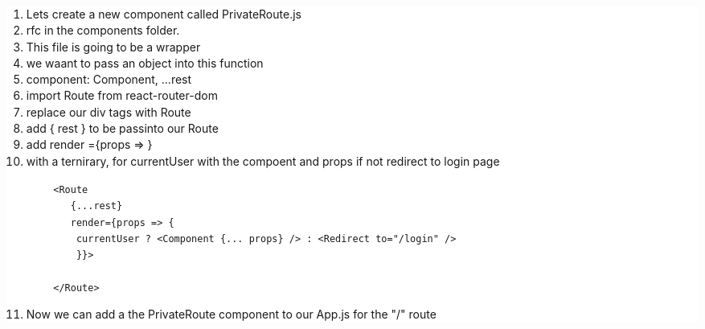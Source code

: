 1. Lets create a new component called PrivateRoute.js
2. rfc in the components folder.
3. This file is going to be a wrapper
4. we waant to pass an object into this function
5. component: Component, ...rest
6. import Route from react-router-dom
7. replace our div tags with Route
8. add { rest } to be passinto our Route
9. add render ={props => }
10. with a ternirary, for currentUser with the compoent and props if not redirect to login page

```
        <Route
           {...rest}
           render={props => {
            currentUser ? <Component {... props} /> : <Redirect to="/login" />
            }}>

        </Route>
```

11. Now we can add a the PrivateRoute component to our App.js for the "/" route